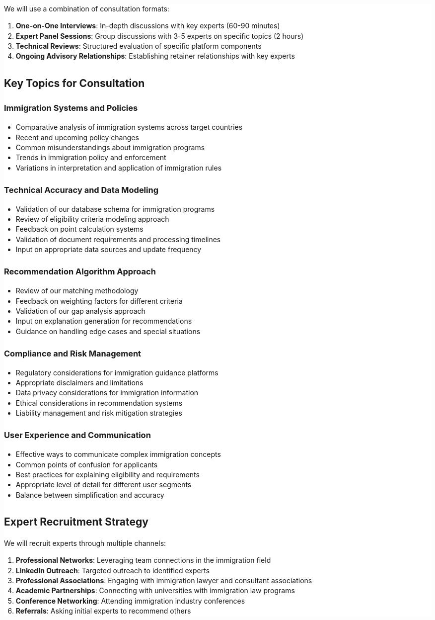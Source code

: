 We will use a combination of consultation formats:

1. **One-on-One Interviews**: In-depth discussions with key experts (60-90 minutes)
2. **Expert Panel Sessions**: Group discussions with 3-5 experts on specific topics (2 hours)
3. **Technical Reviews**: Structured evaluation of specific platform components
4. **Ongoing Advisory Relationships**: Establishing retainer relationships with key experts

## Key Topics for Consultation

### Immigration Systems and Policies
- Comparative analysis of immigration systems across target countries
- Recent and upcoming policy changes
- Common misunderstandings about immigration programs
- Trends in immigration policy and enforcement
- Variations in interpretation and application of immigration rules

### Technical Accuracy and Data Modeling
- Validation of our database schema for immigration programs
- Review of eligibility criteria modeling approach
- Feedback on point calculation systems
- Validation of document requirements and processing timelines
- Input on appropriate data sources and update frequency

### Recommendation Algorithm Approach
- Review of our matching methodology
- Feedback on weighting factors for different criteria
- Validation of our gap analysis approach
- Input on explanation generation for recommendations
- Guidance on handling edge cases and special situations

### Compliance and Risk Management
- Regulatory considerations for immigration guidance platforms
- Appropriate disclaimers and limitations
- Data privacy considerations for immigration information
- Ethical considerations in recommendation systems
- Liability management and risk mitigation strategies

### User Experience and Communication
- Effective ways to communicate complex immigration concepts
- Common points of confusion for applicants
- Best practices for explaining eligibility and requirements
- Appropriate level of detail for different user segments
- Balance between simplification and accuracy

## Expert Recruitment Strategy

We will recruit experts through multiple channels:

1. **Professional Networks**: Leveraging team connections in the immigration field
2. **LinkedIn Outreach**: Targeted outreach to identified experts
3. **Professional Associations**: Engaging with immigration lawyer and consultant associations
4. **Academic Partnerships**: Connecting with universities with immigration law programs
5. **Conference Networking**: Attending immigration industry conferences
6. **Referrals**: Asking initial experts to recommend others
